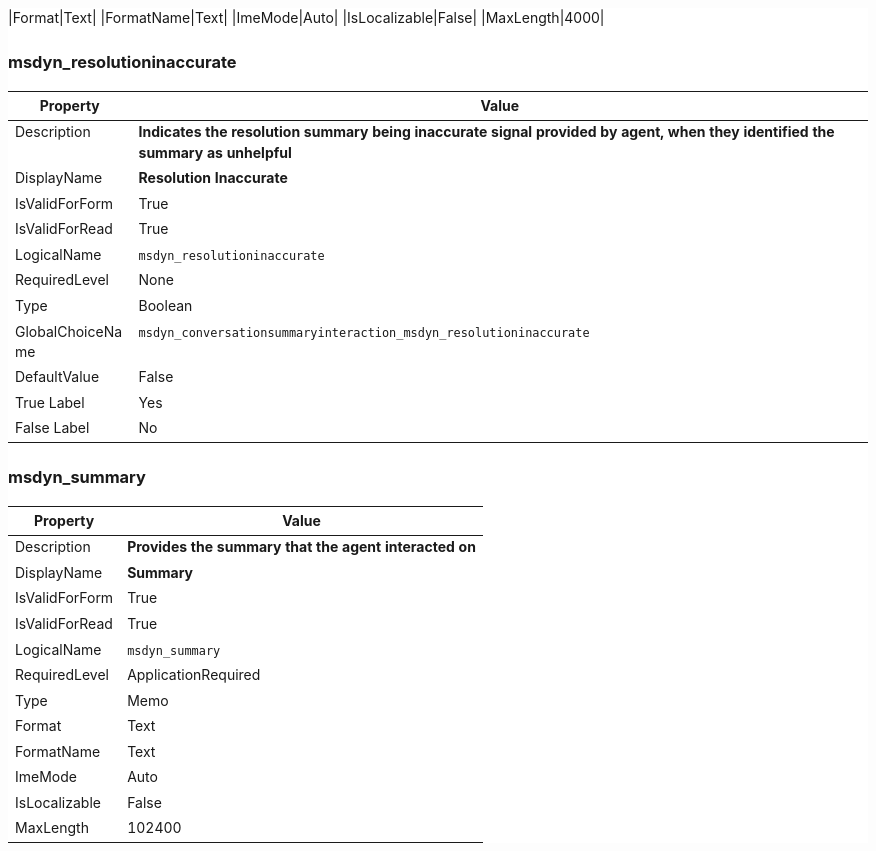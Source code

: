 |Format|Text|
|FormatName|Text|
|ImeMode|Auto|
|IsLocalizable|False|
|MaxLength|4000|

### <a name="BKMK_msdyn_resolutioninaccurate"></a> msdyn_resolutioninaccurate

|Property|Value|
|---|---|
|Description|**Indicates the resolution summary being inaccurate signal provided by agent, when they identified the summary as unhelpful**|
|DisplayName|**Resolution Inaccurate**|
|IsValidForForm|True|
|IsValidForRead|True|
|LogicalName|`msdyn_resolutioninaccurate`|
|RequiredLevel|None|
|Type|Boolean|
|GlobalChoiceName|`msdyn_conversationsummaryinteraction_msdyn_resolutioninaccurate`|
|DefaultValue|False|
|True Label|Yes|
|False Label|No|

### <a name="BKMK_msdyn_summary"></a> msdyn_summary

|Property|Value|
|---|---|
|Description|**Provides the summary that the agent interacted on**|
|DisplayName|**Summary**|
|IsValidForForm|True|
|IsValidForRead|True|
|LogicalName|`msdyn_summary`|
|RequiredLevel|ApplicationRequired|
|Type|Memo|
|Format|Text|
|FormatName|Text|
|ImeMode|Auto|
|IsLocalizable|False|
|MaxLength|102400|
